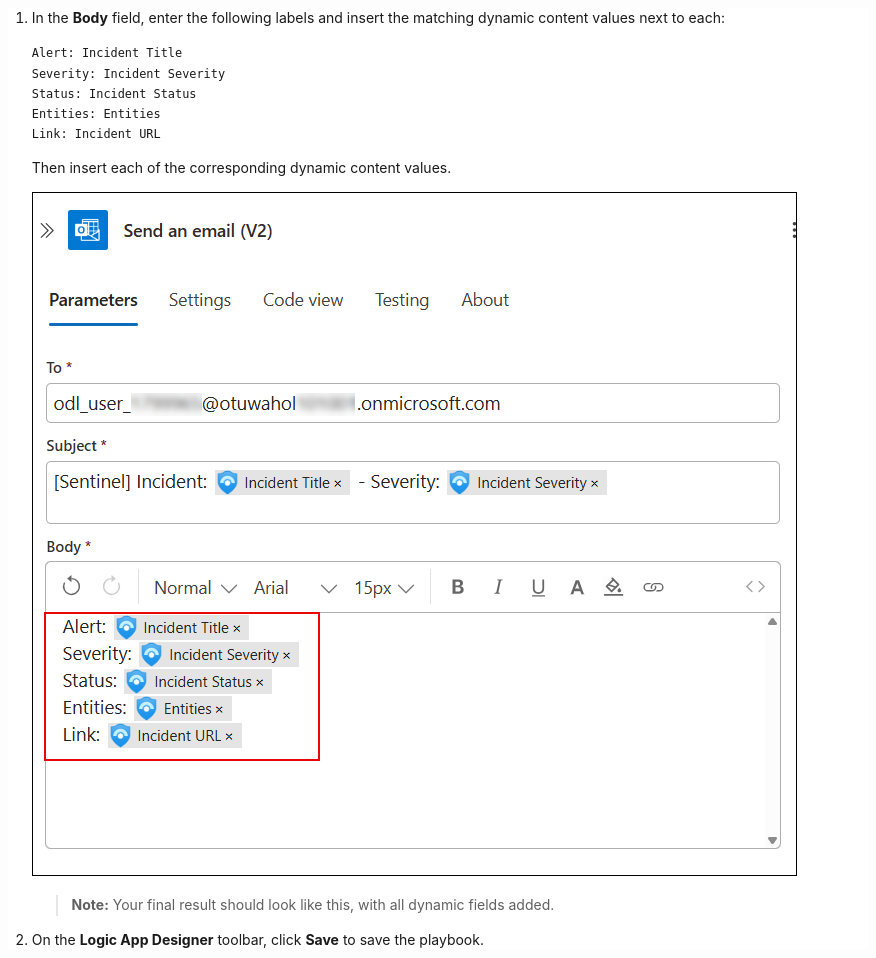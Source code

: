 1. In the **Body** field, enter the following labels and insert the matching dynamic content values next to each:

    ```
    Alert: Incident Title
    Severity: Incident Severity
    Status: Incident Status
    Entities: Entities
    Link: Incident URL
    ```
   Then insert each of the corresponding dynamic content values.

   ![](./media/a_gg_ex4_12.png)

   > **Note:** Your final result should look like this, with all dynamic fields added.   

1. On the **Logic App Designer** toolbar, click **Save** to save the playbook.
